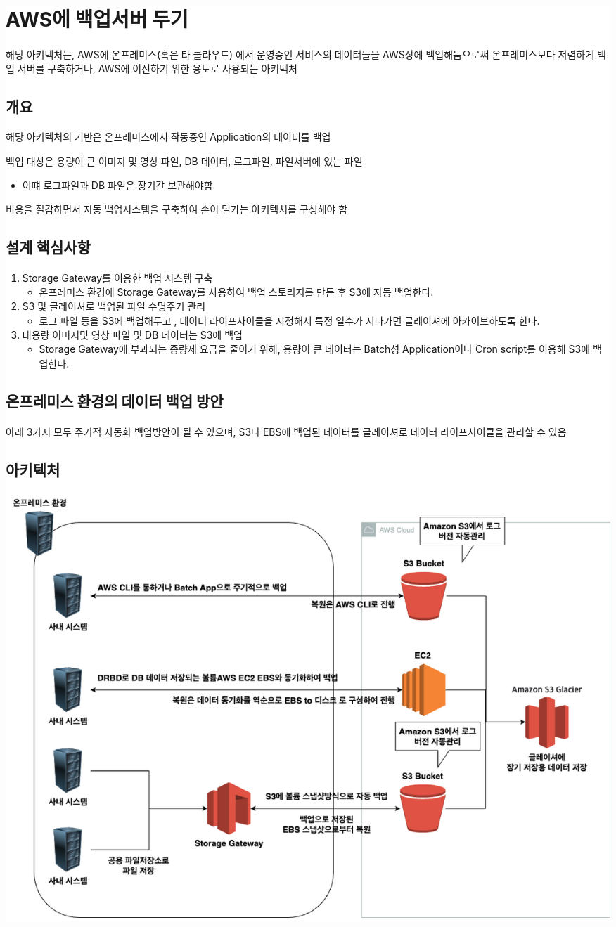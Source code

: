 # AWS에 백업서버 두기
해당 아키텍처는, AWS에 온프레미스(혹은 타 클라우드) 에서 운영중인 서비스의 데이터들을 AWS상에 백업해둠으로써 온프레미스보다 저렴하게 백업 서버를 구축하거나, AWS에 이전하기 위한 용도로 사용되는 아키텍처

## 개요
해당 아키텍처의 기반은 온프레미스에서 작동중인 Application의 데이터를 백업

백업 대상은 용량이 큰 이미지 및 영상 파일, DB 데이터, 로그파일, 파일서버에 있는 파일
- 이떄 로그파일과 DB 파일은 장기간 보관해야함

비용을 절감하면서 자동 백업시스템을 구축하여 손이 덜가는 아키텍처를 구성해야 함

## 설계 핵심사항
1. Storage Gateway를 이용한 백업 시스템 구축
    - 온프레미스 환경에 Storage Gateway를 사용하여 백업 스토리지를 만든 후 S3에 자동 백업한다.
2. S3 및 글레이셔로 백업된 파일 수명주기 관리
    - 로그 파일 등을 S3에 백업해두고 , 데이터 라이프사이클을 지정해서 특정 일수가 지나가면 글레이셔에 아카이브하도록 한다.
3. 대용량 이미지및 영상 파일 및 DB 데이터는 S3에 백업
    - Storage Gateway에 부과되는 종량제 요금을 줄이기 위해, 용량이 큰 데이터는 Batch성 Application이나 Cron script를 이용해 S3에 백업한다.

## 온프레미스 환경의 데이터 백업 방안
아래 3가지 모두 주기적 자동화 백업방안이 될 수 있으며, S3나 EBS에 백업된 데이터를 글레이셔로 데이터 라이프사이클을 관리할 수 있음

## 아키텍처
![Backup_method](../Images/Backup_method.png)

